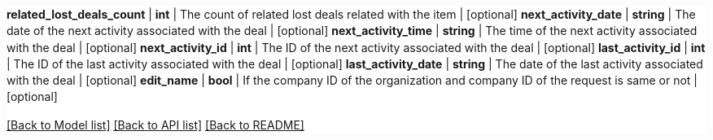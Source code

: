 **related_lost_deals_count** | **int** | The count of related lost deals related with the item | [optional]
**next_activity_date** | **string** | The date of the next activity associated with the deal | [optional]
**next_activity_time** | **string** | The time of the next activity associated with the deal | [optional]
**next_activity_id** | **int** | The ID of the next activity associated with the deal | [optional]
**last_activity_id** | **int** | The ID of the last activity associated with the deal | [optional]
**last_activity_date** | **string** | The date of the last activity associated with the deal | [optional]
**edit_name** | **bool** | If the company ID of the organization and company ID of the request is same or not | [optional]

[[Back to Model list]](../../README.md#models) [[Back to API list]](../../README.md#endpoints) [[Back to README]](../../README.md)
